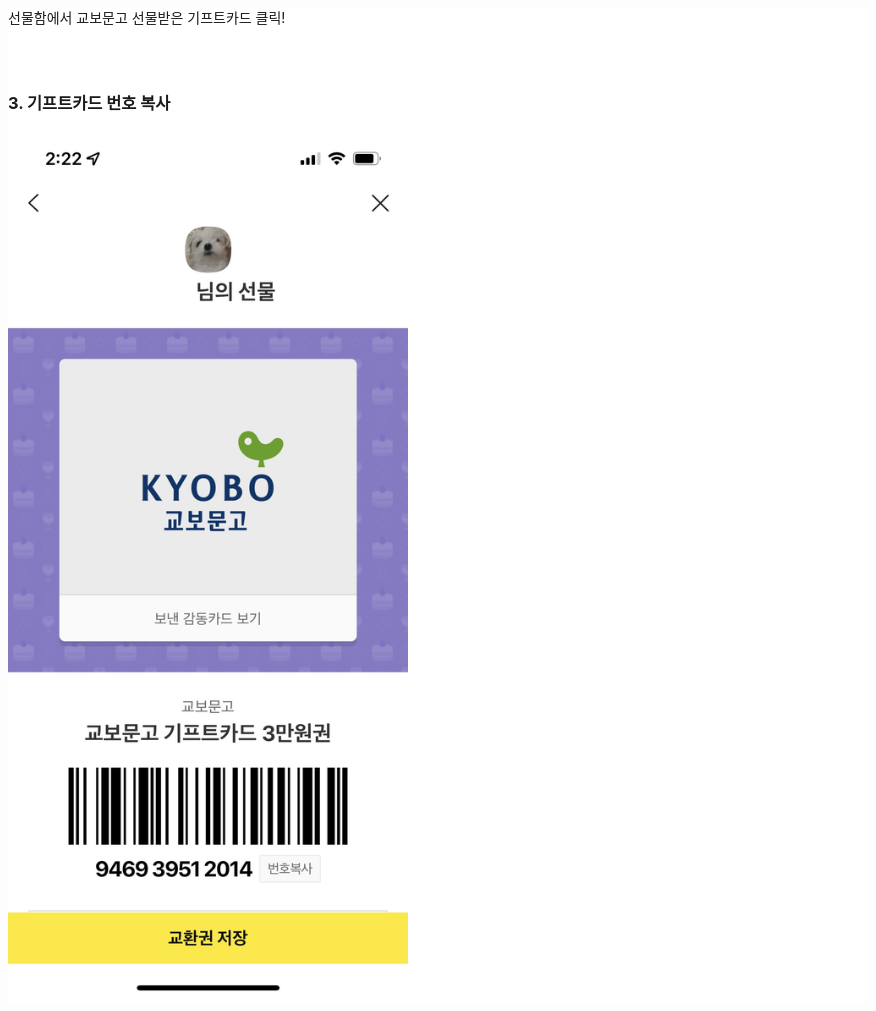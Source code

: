 선물함에서 교보문고 선물받은 기프트카드 클릭!
<br><br><br>

### 3. 기프트카드 번호 복사
<img src="/assets/img/note/kyobo-giftcard/3.jpg" width="400"/><br>
